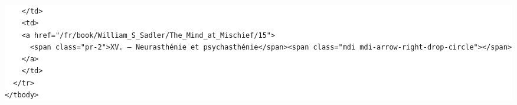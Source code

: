         </td>
        <td>
        <a href="/fr/book/William_S_Sadler/The_Mind_at_Mischief/15">
          <span class="pr-2">XV. — Neurasthénie et psychasthénie</span><span class="mdi mdi-arrow-right-drop-circle"></span>
        </a>
        </td>
      </tr>
    </tbody>
  </table>
</figure>
